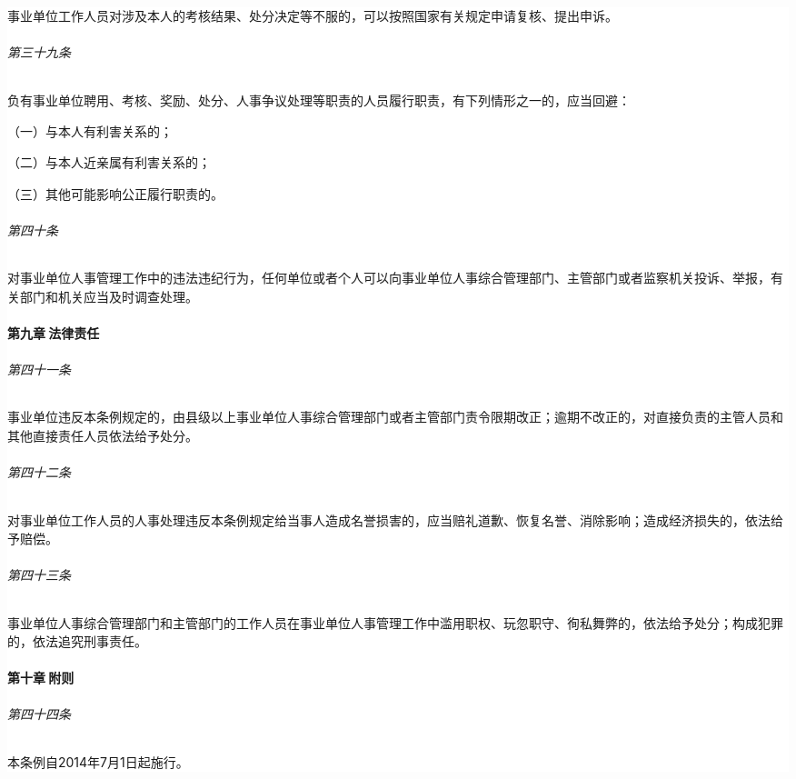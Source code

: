 事业单位工作人员对涉及本人的考核结果、处分决定等不服的，可以按照国家有关规定申请复核、提出申诉。

###### 第三十九条

负有事业单位聘用、考核、奖励、处分、人事争议处理等职责的人员履行职责，有下列情形之一的，应当回避：

（一）与本人有利害关系的；

（二）与本人近亲属有利害关系的；

（三）其他可能影响公正履行职责的。

###### 第四十条

对事业单位人事管理工作中的违法违纪行为，任何单位或者个人可以向事业单位人事综合管理部门、主管部门或者监察机关投诉、举报，有关部门和机关应当及时调查处理。

#### 第九章 法律责任

###### 第四十一条

事业单位违反本条例规定的，由县级以上事业单位人事综合管理部门或者主管部门责令限期改正；逾期不改正的，对直接负责的主管人员和其他直接责任人员依法给予处分。

###### 第四十二条

对事业单位工作人员的人事处理违反本条例规定给当事人造成名誉损害的，应当赔礼道歉、恢复名誉、消除影响；造成经济损失的，依法给予赔偿。

###### 第四十三条

事业单位人事综合管理部门和主管部门的工作人员在事业单位人事管理工作中滥用职权、玩忽职守、徇私舞弊的，依法给予处分；构成犯罪的，依法追究刑事责任。

#### 第十章 附则

###### 第四十四条

本条例自2014年7月1日起施行。
